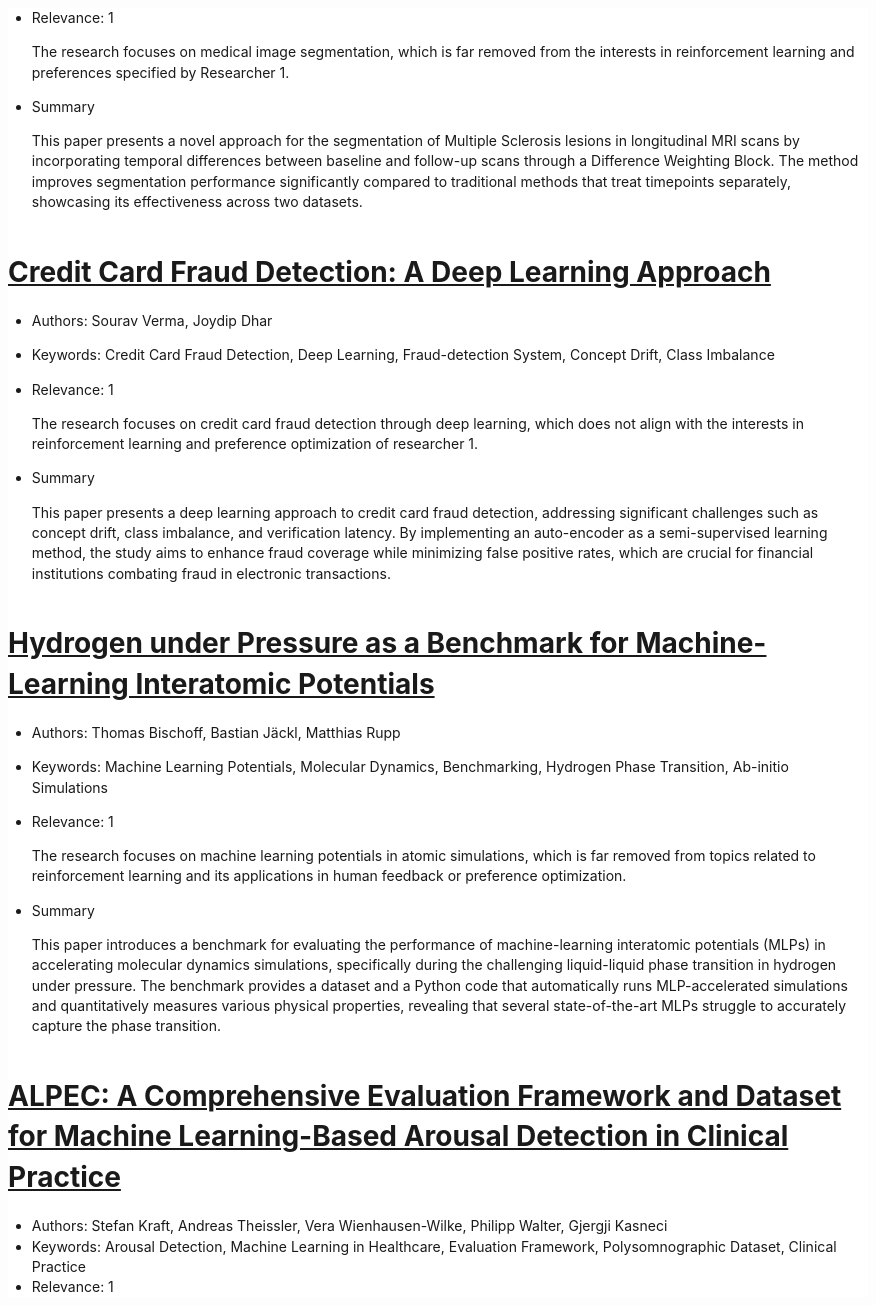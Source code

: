 - Relevance: 1

  The research focuses on medical image segmentation, which is far removed from the interests in reinforcement learning and preferences specified by Researcher 1.  
- Summary

  This paper presents a novel approach for the segmentation of Multiple Sclerosis lesions in longitudinal MRI scans by incorporating temporal differences between baseline and follow-up scans through a Difference Weighting Block. The method improves segmentation performance significantly compared to traditional methods that treat timepoints separately, showcasing its effectiveness across two datasets.  
# [Credit Card Fraud Detection: A Deep Learning Approach](http://arxiv.org/abs/2409.13406v1)
- Authors: Sourav Verma, Joydip Dhar
- Keywords: Credit Card Fraud Detection, Deep Learning, Fraud-detection System, Concept Drift, Class Imbalance
- Relevance: 1

  The research focuses on credit card fraud detection through deep learning, which does not align with the interests in reinforcement learning and preference optimization of researcher 1.
- Summary

  This paper presents a deep learning approach to credit card fraud detection, addressing significant challenges such as concept drift, class imbalance, and verification latency. By implementing an auto-encoder as a semi-supervised learning method, the study aims to enhance fraud coverage while minimizing false positive rates, which are crucial for financial institutions combating fraud in electronic transactions.
# [Hydrogen under Pressure as a Benchmark for Machine-Learning Interatomic   Potentials](http://arxiv.org/abs/2409.13390v1)
- Authors: Thomas Bischoff, Bastian Jäckl, Matthias Rupp
- Keywords: Machine Learning Potentials, Molecular Dynamics, Benchmarking, Hydrogen Phase Transition, Ab-initio Simulations
- Relevance: 1

  The research focuses on machine learning potentials in atomic simulations, which is far removed from topics related to reinforcement learning and its applications in human feedback or preference optimization.  
- Summary

  This paper introduces a benchmark for evaluating the performance of machine-learning interatomic potentials (MLPs) in accelerating molecular dynamics simulations, specifically during the challenging liquid-liquid phase transition in hydrogen under pressure. The benchmark provides a dataset and a Python code that automatically runs MLP-accelerated simulations and quantitatively measures various physical properties, revealing that several state-of-the-art MLPs struggle to accurately capture the phase transition.  
# [ALPEC: A Comprehensive Evaluation Framework and Dataset for Machine   Learning-Based Arousal Detection in Clinical Practice](http://arxiv.org/abs/2409.13367v1)
- Authors: Stefan Kraft, Andreas Theissler, Vera Wienhausen-Wilke, Philipp Walter, Gjergji Kasneci
- Keywords: Arousal Detection, Machine Learning in Healthcare, Evaluation Framework, Polysomnographic Dataset, Clinical Practice
- Relevance: 1
